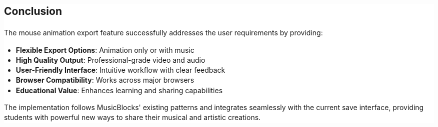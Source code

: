 ## Conclusion

The mouse animation export feature successfully addresses the user requirements by providing:
- **Flexible Export Options**: Animation only or with music
- **High Quality Output**: Professional-grade video and audio
- **User-Friendly Interface**: Intuitive workflow with clear feedback
- **Browser Compatibility**: Works across major browsers
- **Educational Value**: Enhances learning and sharing capabilities

The implementation follows MusicBlocks' existing patterns and integrates seamlessly with the current save interface, providing students with powerful new ways to share their musical and artistic creations.

